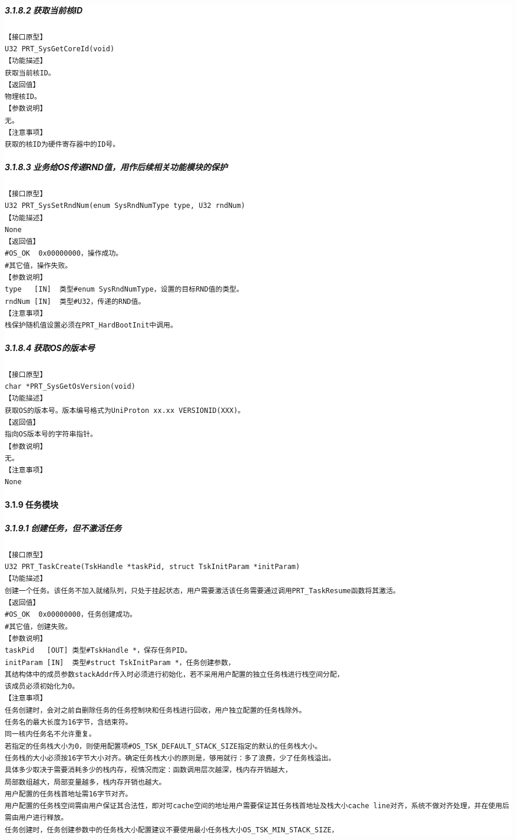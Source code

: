 ##### 3.1.8.2 获取当前核ID
    【接口原型】
    U32 PRT_SysGetCoreId(void)
    【功能描述】
    获取当前核ID。
    【返回值】
    物理核ID。
    【参数说明】
    无。
    【注意事项】
    获取的核ID为硬件寄存器中的ID号。

##### 3.1.8.3 业务给OS传递RND值，用作后续相关功能模块的保护
    【接口原型】
    U32 PRT_SysSetRndNum(enum SysRndNumType type, U32 rndNum)
    【功能描述】
    None
    【返回值】
    #OS_OK  0x00000000，操作成功。
    #其它值，操作失败。
    【参数说明】
    type   [IN]  类型#enum SysRndNumType，设置的目标RND值的类型。
    rndNum [IN]  类型#U32，传递的RND值。
    【注意事项】
    栈保护随机值设置必须在PRT_HardBootInit中调用。

##### 3.1.8.4 获取OS的版本号
    【接口原型】
    char *PRT_SysGetOsVersion(void)
    【功能描述】
    获取OS的版本号。版本编号格式为UniProton xx.xx VERSIONID(XXX)。
    【返回值】
    指向OS版本号的字符串指针。
    【参数说明】
    无。
    【注意事项】
    None

#### 3.1.9 任务模块
##### 3.1.9.1 创建任务，但不激活任务
    【接口原型】
    U32 PRT_TaskCreate(TskHandle *taskPid, struct TskInitParam *initParam)
    【功能描述】
    创建一个任务。该任务不加入就绪队列，只处于挂起状态，用户需要激活该任务需要通过调用PRT_TaskResume函数将其激活。
    【返回值】
    #OS_OK  0x00000000，任务创建成功。
    #其它值，创建失败。
    【参数说明】
    taskPid   [OUT] 类型#TskHandle *，保存任务PID。
    initParam [IN]  类型#struct TskInitParam *，任务创建参数，
    其结构体中的成员参数stackAddr传入时必须进行初始化，若不采用用户配置的独立任务栈进行栈空间分配，
    该成员必须初始化为0。
    【注意事项】
    任务创建时，会对之前自删除任务的任务控制块和任务栈进行回收，用户独立配置的任务栈除外。
    任务名的最大长度为16字节，含结束符。
    同一核内任务名不允许重复。
    若指定的任务栈大小为0，则使用配置项#OS_TSK_DEFAULT_STACK_SIZE指定的默认的任务栈大小。
    任务栈的大小必须按16字节大小对齐。确定任务栈大小的原则是，够用就行：多了浪费，少了任务栈溢出。
    具体多少取决于需要消耗多少的栈内存，视情况而定：函数调用层次越深，栈内存开销越大，
    局部数组越大，局部变量越多，栈内存开销也越大。
    用户配置的任务栈首地址需16字节对齐。
    用户配置的任务栈空间需由用户保证其合法性，即对可cache空间的地址用户需要保证其任务栈首地址及栈大小cache line对齐，系统不做对齐处理，并在使用后需由用户进行释放。
    任务创建时，任务创建参数中的任务栈大小配置建议不要使用最小任务栈大小OS_TSK_MIN_STACK_SIZE，